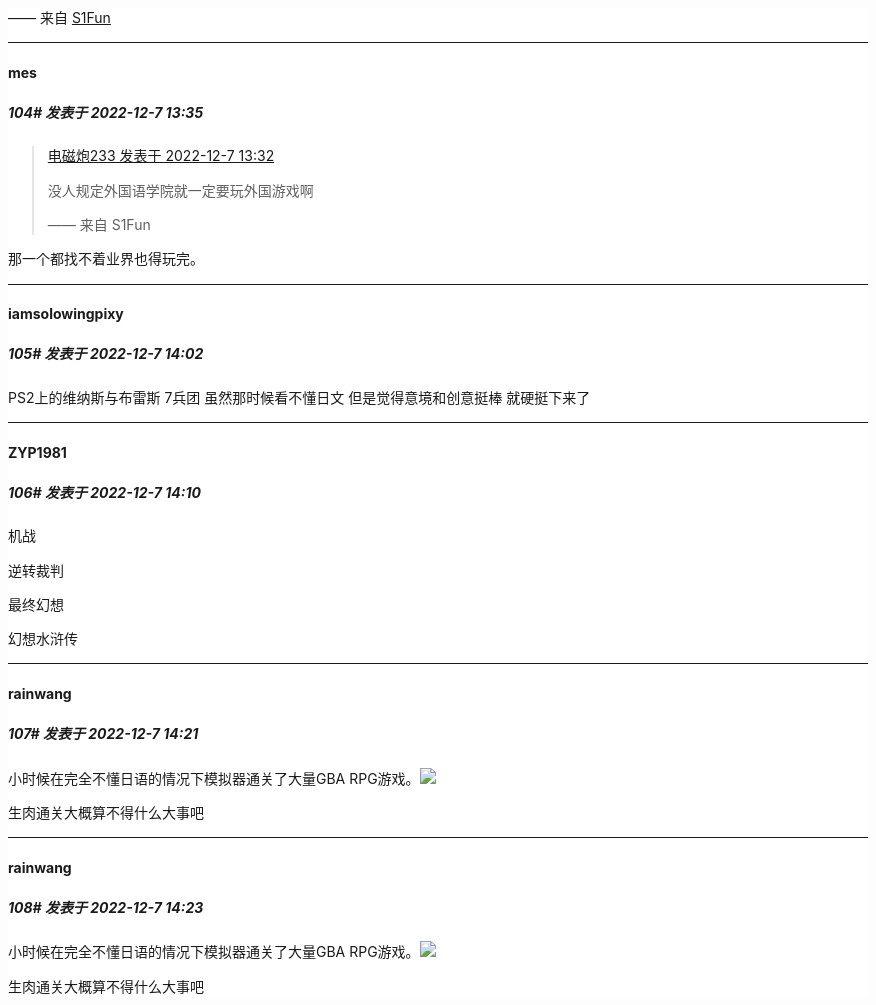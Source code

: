 —— 来自 [S1Fun](https://s1fun.koalcat.com)

*****

####  mes  
##### 104#       发表于 2022-12-7 13:35

<blockquote><a href="httphttps://bbs.saraba1st.com/2b/forum.php?mod=redirect&amp;goto=findpost&amp;pid=58814038&amp;ptid=2108667" target="_blank">电磁炮233 发表于 2022-12-7 13:32</a>

没人规定外国语学院就一定要玩外国游戏啊

—— 来自 S1Fun</blockquote>
那一个都找不着业界也得玩完。



*****

####  iamsolowingpixy  
##### 105#       发表于 2022-12-7 14:02

PS2上的维纳斯与布雷斯 7兵团 虽然那时候看不懂日文 但是觉得意境和创意挺棒 就硬挺下来了

*****

####  ZYP1981  
##### 106#       发表于 2022-12-7 14:10

机战

逆转裁判

最终幻想

幻想水浒传



*****

####  rainwang  
##### 107#       发表于 2022-12-7 14:21

小时候在完全不懂日语的情况下模拟器通关了大量GBA RPG游戏。<img src="https://static.saraba1st.com/image/smiley/face2017/037.png" referrerpolicy="no-referrer">

生肉通关大概算不得什么大事吧



*****

####  rainwang  
##### 108#       发表于 2022-12-7 14:23

小时候在完全不懂日语的情况下模拟器通关了大量GBA RPG游戏。<img src="https://static.saraba1st.com/image/smiley/face2017/037.png" referrerpolicy="no-referrer">

生肉通关大概算不得什么大事吧
